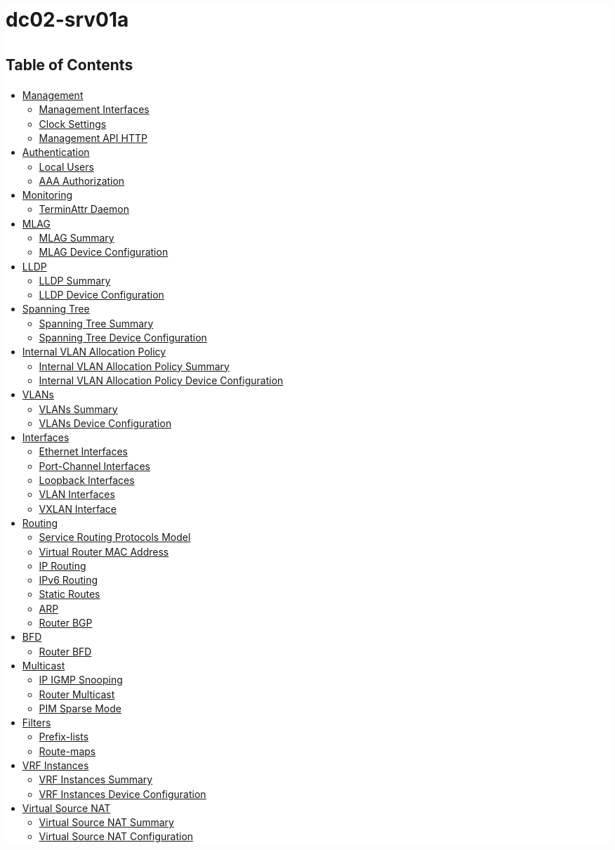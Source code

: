 # dc02-srv01a

## Table of Contents

- [Management](#management)
  - [Management Interfaces](#management-interfaces)
  - [Clock Settings](#clock-settings)
  - [Management API HTTP](#management-api-http)
- [Authentication](#authentication)
  - [Local Users](#local-users)
  - [AAA Authorization](#aaa-authorization)
- [Monitoring](#monitoring)
  - [TerminAttr Daemon](#terminattr-daemon)
- [MLAG](#mlag)
  - [MLAG Summary](#mlag-summary)
  - [MLAG Device Configuration](#mlag-device-configuration)
- [LLDP](#lldp)
  - [LLDP Summary](#lldp-summary)
  - [LLDP Device Configuration](#lldp-device-configuration)
- [Spanning Tree](#spanning-tree)
  - [Spanning Tree Summary](#spanning-tree-summary)
  - [Spanning Tree Device Configuration](#spanning-tree-device-configuration)
- [Internal VLAN Allocation Policy](#internal-vlan-allocation-policy)
  - [Internal VLAN Allocation Policy Summary](#internal-vlan-allocation-policy-summary)
  - [Internal VLAN Allocation Policy Device Configuration](#internal-vlan-allocation-policy-device-configuration)
- [VLANs](#vlans)
  - [VLANs Summary](#vlans-summary)
  - [VLANs Device Configuration](#vlans-device-configuration)
- [Interfaces](#interfaces)
  - [Ethernet Interfaces](#ethernet-interfaces)
  - [Port-Channel Interfaces](#port-channel-interfaces)
  - [Loopback Interfaces](#loopback-interfaces)
  - [VLAN Interfaces](#vlan-interfaces)
  - [VXLAN Interface](#vxlan-interface)
- [Routing](#routing)
  - [Service Routing Protocols Model](#service-routing-protocols-model)
  - [Virtual Router MAC Address](#virtual-router-mac-address)
  - [IP Routing](#ip-routing)
  - [IPv6 Routing](#ipv6-routing)
  - [Static Routes](#static-routes)
  - [ARP](#arp)
  - [Router BGP](#router-bgp)
- [BFD](#bfd)
  - [Router BFD](#router-bfd)
- [Multicast](#multicast)
  - [IP IGMP Snooping](#ip-igmp-snooping)
  - [Router Multicast](#router-multicast)
  - [PIM Sparse Mode](#pim-sparse-mode)
- [Filters](#filters)
  - [Prefix-lists](#prefix-lists)
  - [Route-maps](#route-maps)
- [VRF Instances](#vrf-instances)
  - [VRF Instances Summary](#vrf-instances-summary)
  - [VRF Instances Device Configuration](#vrf-instances-device-configuration)
- [Virtual Source NAT](#virtual-source-nat)
  - [Virtual Source NAT Summary](#virtual-source-nat-summary)
  - [Virtual Source NAT Configuration](#virtual-source-nat-configuration)
